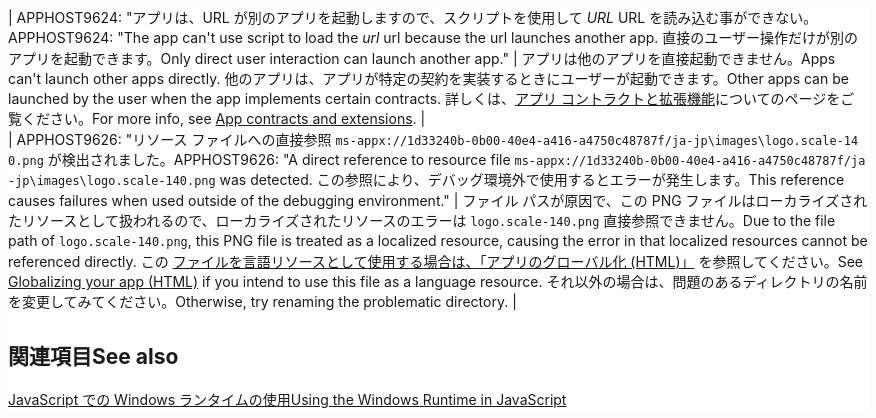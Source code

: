 | <span data-ttu-id="8a57e-165">APPHOST9624: "アプリは、URL が別のアプリを起動しますので、スクリプトを使用して *URL* URL を読み込む事ができない。</span><span class="sxs-lookup"><span data-stu-id="8a57e-165">APPHOST9624: "The app can't use script to load the *url* url because the url launches another app.</span></span>  <span data-ttu-id="8a57e-166">直接のユーザー操作だけが別のアプリを起動できます。</span><span class="sxs-lookup"><span data-stu-id="8a57e-166">Only direct user interaction can launch another app."</span></span> | <span data-ttu-id="8a57e-167">アプリは他のアプリを直接起動できません。</span><span class="sxs-lookup"><span data-stu-id="8a57e-167">Apps can't launch other apps directly.</span></span>  <span data-ttu-id="8a57e-168">他のアプリは、アプリが特定の契約を実装するときにユーザーが起動できます。</span><span class="sxs-lookup"><span data-stu-id="8a57e-168">Other apps can be launched by the  user when the app implements certain contracts.</span></span>  <span data-ttu-id="8a57e-169">詳しくは、[アプリ コントラクトと拡張機能][PreviousVersionsWindowsAppsHh464906]についてのページをご覧ください。</span><span class="sxs-lookup"><span data-stu-id="8a57e-169">For more info, see [App contracts and extensions][PreviousVersionsWindowsAppsHh464906].</span></span>  |  
| <span data-ttu-id="8a57e-170">APPHOST9626: "リソース ファイルへの直接参照 `ms-appx://1d33240b-0b00-40e4-a416-a4750c48787f/ja-jp\images\logo.scale-140.png` が検出されました。</span><span class="sxs-lookup"><span data-stu-id="8a57e-170">APPHOST9626: "A direct reference to resource file `ms-appx://1d33240b-0b00-40e4-a416-a4750c48787f/ja-jp\images\logo.scale-140.png` was detected.</span></span>  <span data-ttu-id="8a57e-171">この参照により、デバッグ環境外で使用するとエラーが発生します。</span><span class="sxs-lookup"><span data-stu-id="8a57e-171">This reference causes failures when used outside of the debugging environment."</span></span> | <span data-ttu-id="8a57e-172">ファイル パスが原因で、この PNG ファイルはローカライズされたリソースとして扱われるので、ローカライズされたリソースのエラーは `logo.scale-140.png` 直接参照できません。</span><span class="sxs-lookup"><span data-stu-id="8a57e-172">Due to the file path of `logo.scale-140.png`, this PNG file is treated as a localized resource, causing the error in that localized resources cannot be referenced directly.</span></span>  <span data-ttu-id="8a57e-173">この [ファイルを言語リソースとして使用する場合は、「アプリのグローバル化 (HTML)」][PreviousVersionsWindowsAppsHh465006] を参照してください。</span><span class="sxs-lookup"><span data-stu-id="8a57e-173">See [Globalizing your app (HTML)][PreviousVersionsWindowsAppsHh465006] if you intend to use this file as a language resource.</span></span>  <span data-ttu-id="8a57e-174">それ以外の場合は、問題のあるディレクトリの名前を変更してみてください。</span><span class="sxs-lookup"><span data-stu-id="8a57e-174">Otherwise, try renaming the problematic directory.</span></span>  |  

## <a name="see-also"></a><span data-ttu-id="8a57e-175">関連項目</span><span class="sxs-lookup"><span data-stu-id="8a57e-175">See also</span></span>  

[<span data-ttu-id="8a57e-176">JavaScript での Windows ランタイムの使用</span><span class="sxs-lookup"><span data-stu-id="8a57e-176">Using the Windows Runtime in JavaScript</span></span>][WindowsRuntimeJavascript]  

  

[WindowsRuntimeJavascript]: ./using-the-windows-runtime-in-javascript.md "JavaScript で Windows ランタイムを使用|Microsoft Docs"  

[UwpWindowsGeolocationGeolocatorDevicesPositionChanged]: /uwp/api/Windows.Devices.Geolocation.Geolocator#Windows_Devices_Geolocation_Geolocator_PositionChanged "Geolocator クラス |Microsoft Docs"  

[PreviousVersionsHh771917]: /previous-versions/hh771917(v=vs.85) "addPublicLocalApplicationUri メソッドの|Microsoft Docs"  

[PreviousVersionsWindowsAppsHh452771]: /previous-versions/windows/apps/hh452771(v=win.10) "HTTPS 接続 (HTML) を要求する|Microsoft Docs"  
[PreviousVersionsWindowsAppsHh464906]: /previous-versions/windows/apps/hh464906(v=win.10) "アプリコントラクトと拡張機能 (Windows ランタイム アプリ) |Microsoft Docs"  
[PreviousVersionsWindowsAppsHh465006]: /previous-versions/windows/apps/hh465006(v=win.10) "アプリ (HTML) のグローバル化|Microsoft Docs"  
[PreviousVersionsWindowsAppsHh465373]: /previous-versions/windows/apps/hh465373(v=win.10) "コンテキスト別の機能と制限 (HTML) |Microsoft Docs"  
[PreviousVersionsWindowsAppsHh465380]: /previous-versions/windows/apps/hh465380(v=win.10) "HTML、CSS、JavaScript の機能と相違点 (HTML) |Microsoft Docs"  
[PreviousVersionsWindowsAppsHh780594]: /previous-versions/windows/apps/hh780594(v=win.10) "外部 Web ページ (HTML) にリンクする|Microsoft Docs"  

[MDNIframe]: https://developer.mozilla.org/docs/Web/HTML/Element/iframe "<iframe>: Inline Frame 要素|MDN"  
